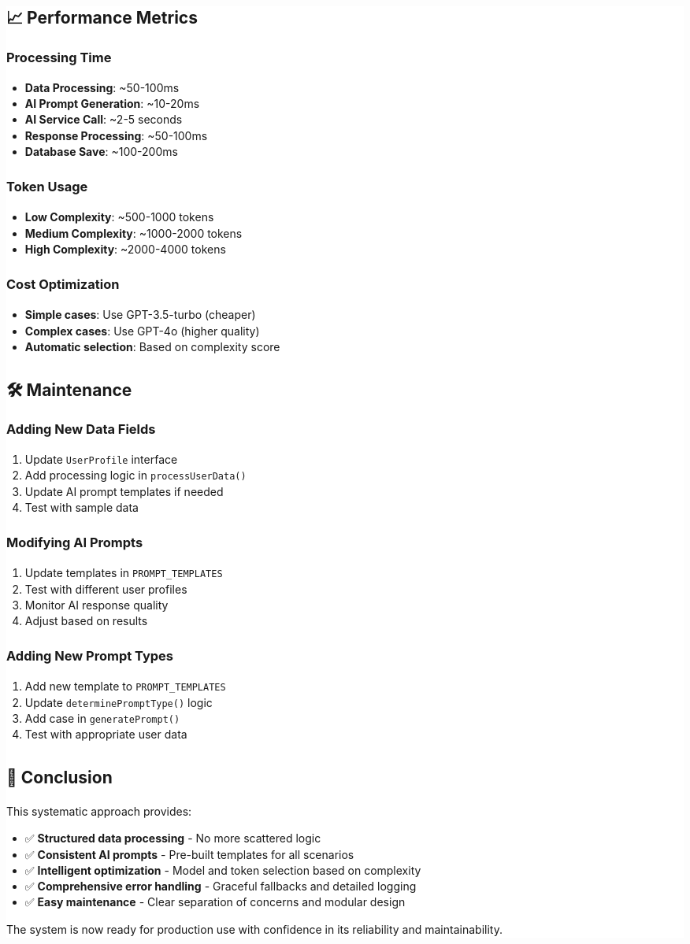 
## 📈 Performance Metrics

### Processing Time

- **Data Processing**: ~50-100ms
- **AI Prompt Generation**: ~10-20ms
- **AI Service Call**: ~2-5 seconds
- **Response Processing**: ~50-100ms
- **Database Save**: ~100-200ms

### Token Usage

- **Low Complexity**: ~500-1000 tokens
- **Medium Complexity**: ~1000-2000 tokens
- **High Complexity**: ~2000-4000 tokens

### Cost Optimization

- **Simple cases**: Use GPT-3.5-turbo (cheaper)
- **Complex cases**: Use GPT-4o (higher quality)
- **Automatic selection**: Based on complexity score

## 🛠️ Maintenance

### Adding New Data Fields

1. Update `UserProfile` interface
2. Add processing logic in `processUserData()`
3. Update AI prompt templates if needed
4. Test with sample data

### Modifying AI Prompts

1. Update templates in `PROMPT_TEMPLATES`
2. Test with different user profiles
3. Monitor AI response quality
4. Adjust based on results

### Adding New Prompt Types

1. Add new template to `PROMPT_TEMPLATES`
2. Update `determinePromptType()` logic
3. Add case in `generatePrompt()`
4. Test with appropriate user data

## 🎉 Conclusion

This systematic approach provides:

- ✅ **Structured data processing** - No more scattered logic
- ✅ **Consistent AI prompts** - Pre-built templates for all scenarios
- ✅ **Intelligent optimization** - Model and token selection based on complexity
- ✅ **Comprehensive error handling** - Graceful fallbacks and detailed logging
- ✅ **Easy maintenance** - Clear separation of concerns and modular design

The system is now ready for production use with confidence in its reliability and maintainability.
